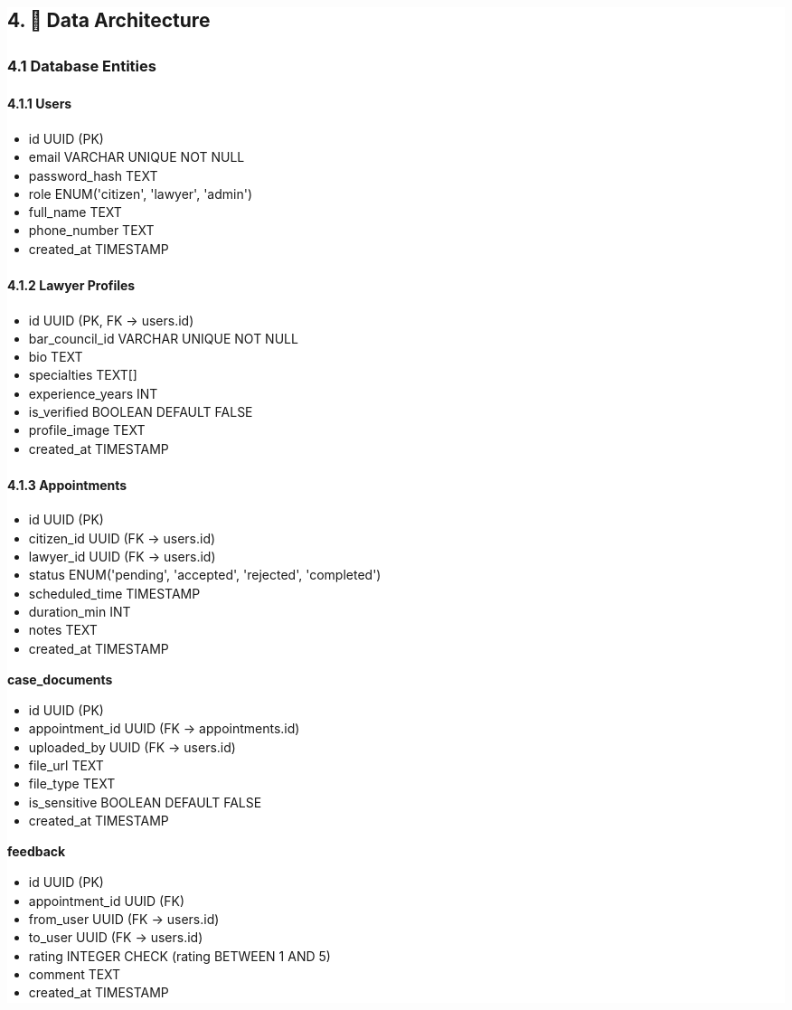 
## 4. 🔧 Data Architecture

### 4.1 Database Entities

#### 4.1.1 Users

- id UUID (PK)
- email VARCHAR UNIQUE NOT NULL
- password_hash TEXT
- role ENUM('citizen', 'lawyer', 'admin')
- full_name TEXT
- phone_number TEXT
- created_at TIMESTAMP

#### 4.1.2 Lawyer Profiles

- id UUID (PK, FK -> users.id)
- bar_council_id VARCHAR UNIQUE NOT NULL
- bio TEXT
- specialties TEXT[]
- experience_years INT
- is_verified BOOLEAN DEFAULT FALSE
- profile_image TEXT
- created_at TIMESTAMP

#### 4.1.3 Appointments

- id UUID (PK)
- citizen_id UUID (FK -> users.id)
- lawyer_id UUID (FK -> users.id)
- status ENUM('pending', 'accepted', 'rejected', 'completed')
- scheduled_time TIMESTAMP
- duration_min INT
- notes TEXT
- created_at TIMESTAMP

**case_documents**

- id UUID (PK)
- appointment_id UUID (FK -> appointments.id)
- uploaded_by UUID (FK -> users.id)
- file_url TEXT
- file_type TEXT
- is_sensitive BOOLEAN DEFAULT FALSE
- created_at TIMESTAMP

**feedback**

- id UUID (PK)
- appointment_id UUID (FK)
- from_user UUID (FK -> users.id)
- to_user UUID (FK -> users.id)
- rating INTEGER CHECK (rating BETWEEN 1 AND 5)
- comment TEXT
- created_at TIMESTAMP
